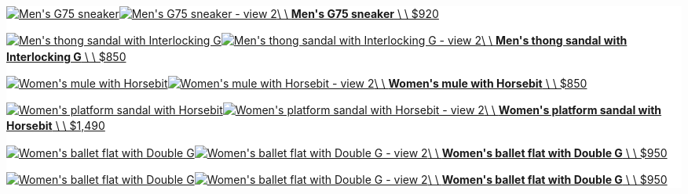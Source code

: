 [![Men's G75 sneaker](https://media.gucci.com/style/White_South_0_160_540x540/1738780226/840330_AAE80_3354_001_100_0000_Light.jpg)![Men's G75 sneaker - view 2](https://media.gucci.com/style/White_South_0_160_540x540/1738780227/840330_AAE80_3354_002_100_0000_Light.jpg)\\
\\
**Men's G75 sneaker** \\
\\
$920](https://www.gucci.com/us/en/pr/men/shoes-for-men/sneakers-for-men/mens-g75-sneaker-p-840330AAE803354)

[![Men's thong sandal with Interlocking G](https://media.gucci.com/style/White_South_0_160_540x540/1743526907/838083_HAAL0_8444_001_100_0000_Light.jpg)![Men's thong sandal with Interlocking G - view 2](https://media.gucci.com/style/White_South_0_160_540x540/1743526907/838083_HAAL0_8444_002_100_0000_Light.jpg)\\
\\
**Men's thong sandal with Interlocking G** \\
\\
$850](https://www.gucci.com/us/en/pr/men/shoes-for-men/slides-sandals-for-men/mens-thong-sandal-with-interlocking-g-p-838083HAAL08444)

[![Women's mule with Horsebit](https://media.gucci.com/style/White_South_0_160_540x540/1744990227/837130_FAB10_3046_001_100_0000_Light.jpg)![Women's mule with Horsebit - view 2](https://media.gucci.com/style/White_South_0_160_540x540/1744990228/837130_FAB10_3046_002_100_0000_Light.jpg)\\
\\
**Women's mule with Horsebit** \\
\\
$850](https://www.gucci.com/us/en/pr/women/shoes-for-women/mules-for-women/womens-mule-with-horsebit-p-837130FAB103046)

[![Women's platform sandal with Horsebit](https://media.gucci.com/style/White_South_0_160_540x540/1744911163/836044_FAD88_1046_001_090_0000_Light.jpg)![Women's platform sandal with Horsebit - view 2](https://media.gucci.com/style/White_South_0_160_540x540/1744911941/836044_FAD88_1046_002_090_0000_Light.jpg)\\
\\
**Women's platform sandal with Horsebit** \\
\\
$1,490](https://www.gucci.com/us/en/pr/women/shoes-for-women/sandals-for-women/womens-platform-sandal-with-horsebit-p-836044FAD881046)

[![Women's ballet flat with Double G](https://media.gucci.com/style/White_South_0_160_540x540/1744990214/835805_BNC80_6207_001_100_0000_Light.jpg)![Women's ballet flat with Double G - view 2](https://media.gucci.com/style/White_South_0_160_540x540/1744990215/835805_BNC80_6207_002_100_0000_Light.jpg)\\
\\
**Women's ballet flat with Double G** \\
\\
$950](https://www.gucci.com/us/en/pr/women/shoes-for-women/ballet-flats-for-women/womens-ballet-flat-with-double-g-p-835805BNC806207)

[![Women's ballet flat with Double G](https://media.gucci.com/style/White_South_0_160_540x540/1744990209/835805_BNC80_1000_001_100_0000_Light.jpg)![Women's ballet flat with Double G - view 2](https://media.gucci.com/style/White_South_0_160_540x540/1744990211/835805_BNC80_1000_002_100_0000_Light.jpg)\\
\\
**Women's ballet flat with Double G** \\
\\
$950](https://www.gucci.com/us/en/pr/women/shoes-for-women/ballet-flats-for-women/womens-ballet-flat-with-double-g-p-835805BNC801000)
